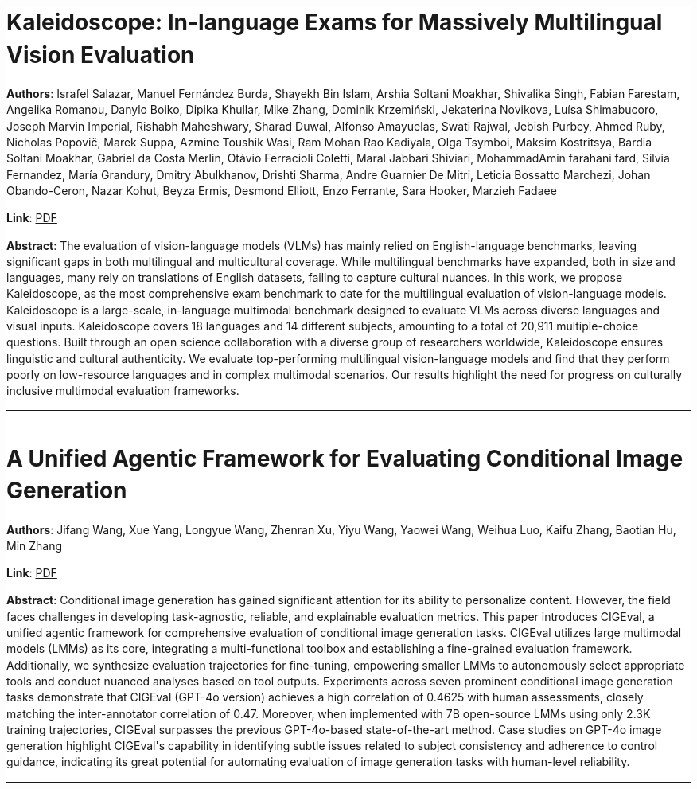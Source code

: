 # Kaleidoscope: In-language Exams for Massively Multilingual Vision Evaluation 

**Authors**: Israfel Salazar, Manuel Fernández Burda, Shayekh Bin Islam, Arshia Soltani Moakhar, Shivalika Singh, Fabian Farestam, Angelika Romanou, Danylo Boiko, Dipika Khullar, Mike Zhang, Dominik Krzemiński, Jekaterina Novikova, Luísa Shimabucoro, Joseph Marvin Imperial, Rishabh Maheshwary, Sharad Duwal, Alfonso Amayuelas, Swati Rajwal, Jebish Purbey, Ahmed Ruby, Nicholas Popovič, Marek Suppa, Azmine Toushik Wasi, Ram Mohan Rao Kadiyala, Olga Tsymboi, Maksim Kostritsya, Bardia Soltani Moakhar, Gabriel da Costa Merlin, Otávio Ferracioli Coletti, Maral Jabbari Shiviari, MohammadAmin farahani fard, Silvia Fernandez, María Grandury, Dmitry Abulkhanov, Drishti Sharma, Andre Guarnier De Mitri, Leticia Bossatto Marchezi, Johan Obando-Ceron, Nazar Kohut, Beyza Ermis, Desmond Elliott, Enzo Ferrante, Sara Hooker, Marzieh Fadaee  

**Link**: [PDF](https://arxiv.org/pdf/2504.07072)  

**Abstract**: The evaluation of vision-language models (VLMs) has mainly relied on English-language benchmarks, leaving significant gaps in both multilingual and multicultural coverage. While multilingual benchmarks have expanded, both in size and languages, many rely on translations of English datasets, failing to capture cultural nuances. In this work, we propose Kaleidoscope, as the most comprehensive exam benchmark to date for the multilingual evaluation of vision-language models. Kaleidoscope is a large-scale, in-language multimodal benchmark designed to evaluate VLMs across diverse languages and visual inputs. Kaleidoscope covers 18 languages and 14 different subjects, amounting to a total of 20,911 multiple-choice questions. Built through an open science collaboration with a diverse group of researchers worldwide, Kaleidoscope ensures linguistic and cultural authenticity. We evaluate top-performing multilingual vision-language models and find that they perform poorly on low-resource languages and in complex multimodal scenarios. Our results highlight the need for progress on culturally inclusive multimodal evaluation frameworks. 

---
# A Unified Agentic Framework for Evaluating Conditional Image Generation 

**Authors**: Jifang Wang, Xue Yang, Longyue Wang, Zhenran Xu, Yiyu Wang, Yaowei Wang, Weihua Luo, Kaifu Zhang, Baotian Hu, Min Zhang  

**Link**: [PDF](https://arxiv.org/pdf/2504.07046)  

**Abstract**: Conditional image generation has gained significant attention for its ability to personalize content. However, the field faces challenges in developing task-agnostic, reliable, and explainable evaluation metrics. This paper introduces CIGEval, a unified agentic framework for comprehensive evaluation of conditional image generation tasks. CIGEval utilizes large multimodal models (LMMs) as its core, integrating a multi-functional toolbox and establishing a fine-grained evaluation framework. Additionally, we synthesize evaluation trajectories for fine-tuning, empowering smaller LMMs to autonomously select appropriate tools and conduct nuanced analyses based on tool outputs. Experiments across seven prominent conditional image generation tasks demonstrate that CIGEval (GPT-4o version) achieves a high correlation of 0.4625 with human assessments, closely matching the inter-annotator correlation of 0.47. Moreover, when implemented with 7B open-source LMMs using only 2.3K training trajectories, CIGEval surpasses the previous GPT-4o-based state-of-the-art method. Case studies on GPT-4o image generation highlight CIGEval's capability in identifying subtle issues related to subject consistency and adherence to control guidance, indicating its great potential for automating evaluation of image generation tasks with human-level reliability. 

---